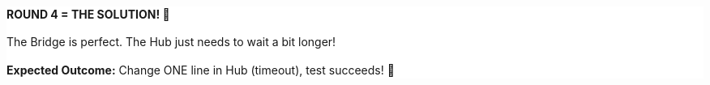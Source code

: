 
**ROUND 4 = THE SOLUTION! 🎯**

The Bridge is perfect. The Hub just needs to wait a bit longer!

**Expected Outcome:** Change ONE line in Hub (timeout), test succeeds! 🚀
